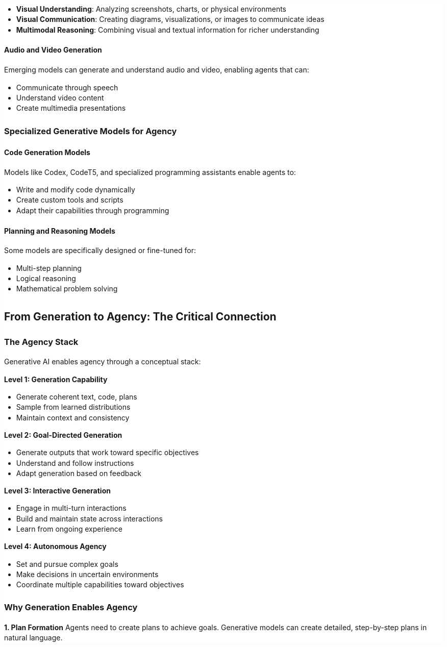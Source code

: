 - **Visual Understanding**: Analyzing screenshots, charts, or physical environments
- **Visual Communication**: Creating diagrams, visualizations, or images to communicate ideas
- **Multimodal Reasoning**: Combining visual and textual information for richer understanding

#### Audio and Video Generation
Emerging models can generate and understand audio and video, enabling agents that can:
- Communicate through speech
- Understand video content
- Create multimedia presentations

### Specialized Generative Models for Agency

#### Code Generation Models
Models like Codex, CodeT5, and specialized programming assistants enable agents to:
- Write and modify code dynamically
- Create custom tools and scripts
- Adapt their capabilities through programming

#### Planning and Reasoning Models
Some models are specifically designed or fine-tuned for:
- Multi-step planning
- Logical reasoning
- Mathematical problem solving

## From Generation to Agency: The Critical Connection

### The Agency Stack

Generative AI enables agency through a conceptual stack:

**Level 1: Generation Capability**
- Generate coherent text, code, plans
- Sample from learned distributions
- Maintain context and consistency

**Level 2: Goal-Directed Generation**
- Generate outputs that work toward specific objectives
- Understand and follow instructions
- Adapt generation based on feedback

**Level 3: Interactive Generation**
- Engage in multi-turn interactions
- Build and maintain state across interactions
- Learn from ongoing experience

**Level 4: Autonomous Agency**
- Set and pursue complex goals
- Make decisions in uncertain environments
- Coordinate multiple capabilities toward objectives

### Why Generation Enables Agency

**1. Plan Formation**
Agents need to create plans to achieve goals. Generative models can create detailed, step-by-step plans in natural language.
